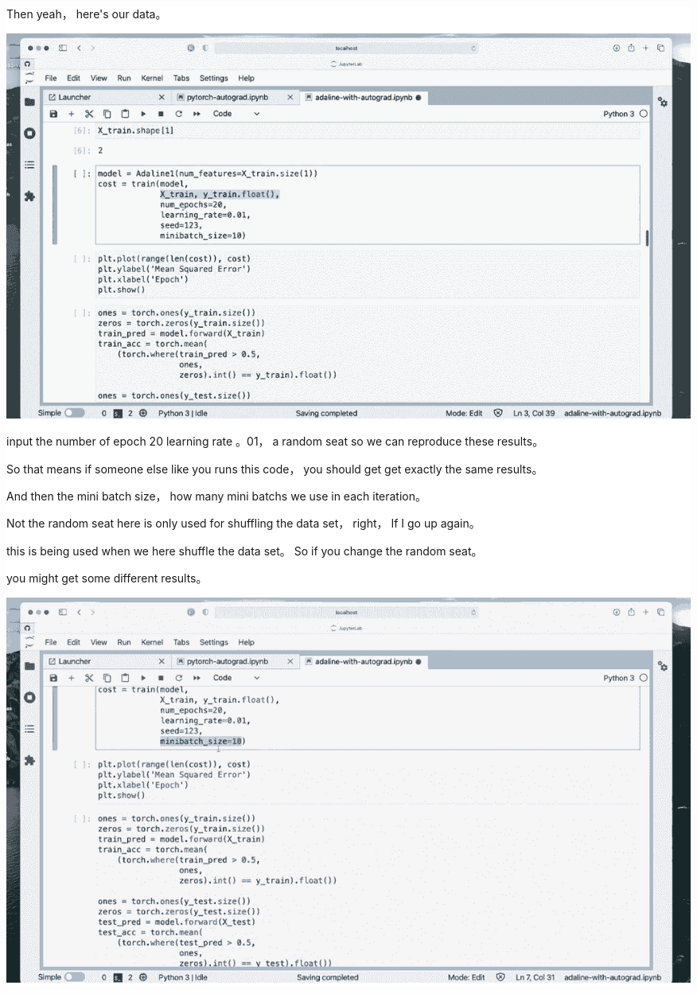 Then yeah， here's our data。

![](img/13f8af674fef34195c068fc27c3da2eb_56.png)

input the number of epoch 20 learning rate 。01， a random seat so we can reproduce these results。

 So that means if someone else like you runs this code， you should get get exactly the same results。

And then the mini batch size， how many mini batchs we use in each iteration。

 Not the random seat here is only used for shuffling the data set， right， If I go up again。

 this is being used when we here shuffle the data set。 So if you change the random seat。

 you might get some different results。

![](img/13f8af674fef34195c068fc27c3da2eb_58.png)
